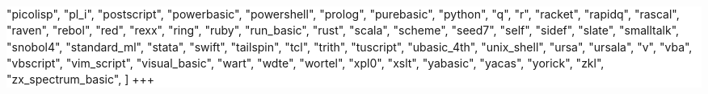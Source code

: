   "picolisp",
  "pl_i",
  "postscript",
  "powerbasic",
  "powershell",
  "prolog",
  "purebasic",
  "python",
  "q",
  "r",
  "racket",
  "rapidq",
  "rascal",
  "raven",
  "rebol",
  "red",
  "rexx",
  "ring",
  "ruby",
  "run_basic",
  "rust",
  "scala",
  "scheme",
  "seed7",
  "self",
  "sidef",
  "slate",
  "smalltalk",
  "snobol4",
  "standard_ml",
  "stata",
  "swift",
  "tailspin",
  "tcl",
  "trith",
  "tuscript",
  "ubasic_4th",
  "unix_shell",
  "ursa",
  "ursala",
  "v",
  "vba",
  "vbscript",
  "vim_script",
  "visual_basic",
  "wart",
  "wdte",
  "wortel",
  "xpl0",
  "xslt",
  "yabasic",
  "yacas",
  "yorick",
  "zkl",
  "zx_spectrum_basic",
]
+++
